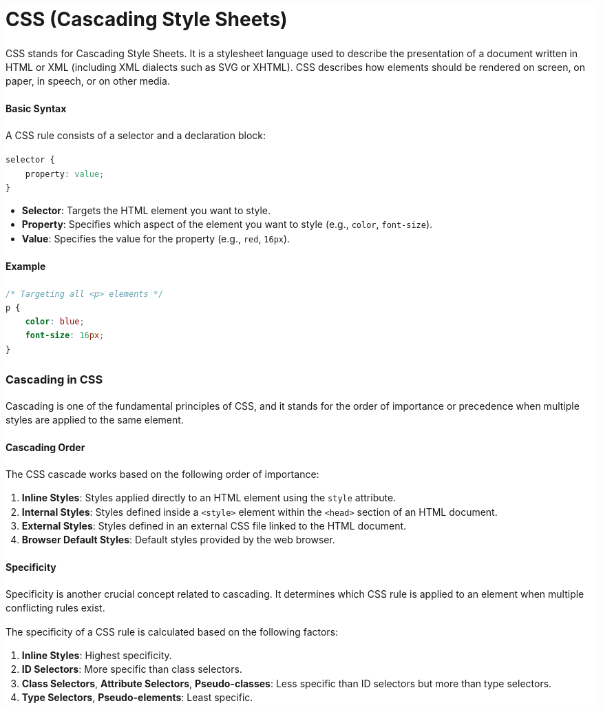 # CSS (Cascading Style Sheets)

CSS stands for Cascading Style Sheets. It is a stylesheet language used to describe the presentation of a document written in HTML or XML (including XML dialects such as SVG or XHTML). CSS describes how elements should be rendered on screen, on paper, in speech, or on other media.

#### Basic Syntax

A CSS rule consists of a selector and a declaration block:

```css
selector {
    property: value;
}
```

- **Selector**: Targets the HTML element you want to style.
- **Property**: Specifies which aspect of the element you want to style (e.g., `color`, `font-size`).
- **Value**: Specifies the value for the property (e.g., `red`, `16px`).

#### Example

```css
/* Targeting all <p> elements */
p {
    color: blue;
    font-size: 16px;
}
```

### Cascading in CSS

Cascading is one of the fundamental principles of CSS, and it stands for the order of importance or precedence when multiple styles are applied to the same element.

#### Cascading Order

The CSS cascade works based on the following order of importance:

1. **Inline Styles**: Styles applied directly to an HTML element using the `style` attribute.
2. **Internal Styles**: Styles defined inside a `<style>` element within the `<head>` section of an HTML document.
3. **External Styles**: Styles defined in an external CSS file linked to the HTML document.
4. **Browser Default Styles**: Default styles provided by the web browser.

#### Specificity

Specificity is another crucial concept related to cascading. It determines which CSS rule is applied to an element when multiple conflicting rules exist.

The specificity of a CSS rule is calculated based on the following factors:

1. **Inline Styles**: Highest specificity.
2. **ID Selectors**: More specific than class selectors.
3. **Class Selectors**, **Attribute Selectors**, **Pseudo-classes**: Less specific than ID selectors but more than type selectors.
4. **Type Selectors**, **Pseudo-elements**: Least specific.
